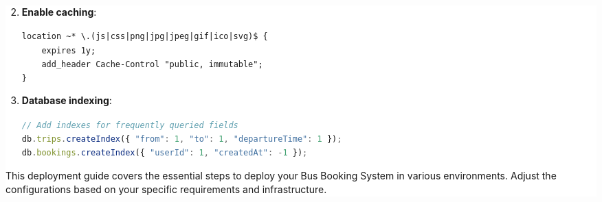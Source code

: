 2. **Enable caching**:
   ```nginx
   location ~* \.(js|css|png|jpg|jpeg|gif|ico|svg)$ {
       expires 1y;
       add_header Cache-Control "public, immutable";
   }
   ```

3. **Database indexing**:
   ```javascript
   // Add indexes for frequently queried fields
   db.trips.createIndex({ "from": 1, "to": 1, "departureTime": 1 });
   db.bookings.createIndex({ "userId": 1, "createdAt": -1 });
   ```

This deployment guide covers the essential steps to deploy your Bus Booking System in various environments. Adjust the configurations based on your specific requirements and infrastructure. 